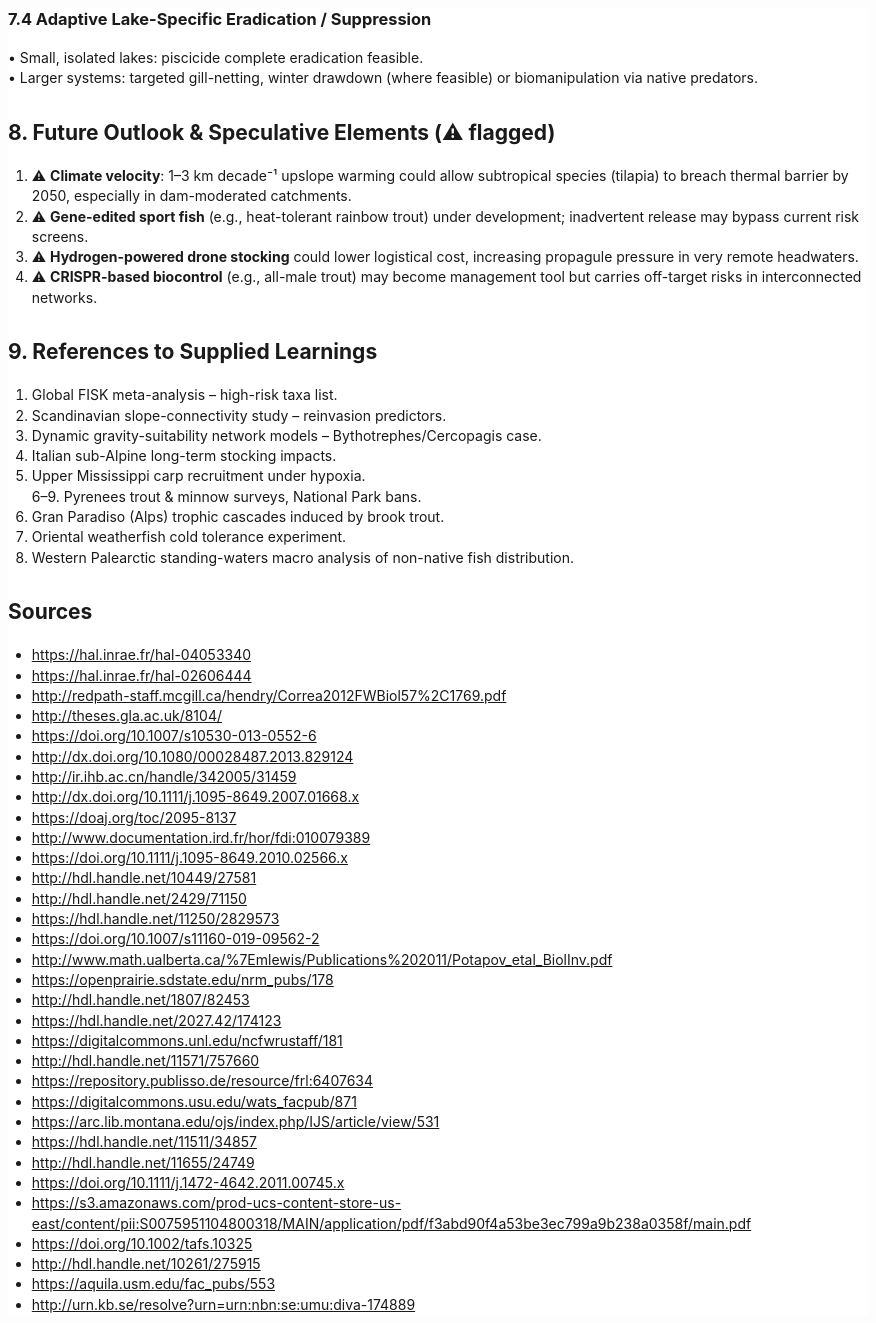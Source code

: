 ### 7.4 Adaptive Lake-Specific Eradication / Suppression
• Small, isolated lakes: piscicide complete eradication feasible.  
• Larger systems: targeted gill-netting, winter drawdown (where feasible) or biomanipulation via native predators.

## 8. Future Outlook & Speculative Elements (⚠️ flagged)
1. ⚠️ **Climate velocity**: 1–3 km decade⁻¹ upslope warming could allow subtropical species (tilapia) to breach thermal barrier by 2050, especially in dam-moderated catchments.  
2. ⚠️ **Gene-edited sport fish** (e.g., heat-tolerant rainbow trout) under development; inadvertent release may bypass current risk screens.  
3. ⚠️ **Hydrogen-powered drone stocking** could lower logistical cost, increasing propagule pressure in very remote headwaters.  
4. ⚠️ **CRISPR-based biocontrol** (e.g., all-male trout) may become management tool but carries off-target risks in interconnected networks.

## 9. References to Supplied Learnings
1. Global FISK meta-analysis – high-risk taxa list.  
2. Scandinavian slope-connectivity study – reinvasion predictors.  
3. Dynamic gravity-suitability network models – Bythotrephes/Cercopagis case.  
4. Italian sub-Alpine long-term stocking impacts.  
5. Upper Mississippi carp recruitment under hypoxia.  
6–9. Pyrenees trout & minnow surveys, National Park bans.  
10. Gran Paradiso (Alps) trophic cascades induced by brook trout.  
11. Oriental weatherfish cold tolerance experiment.  
12. Western Palearctic standing-waters macro analysis of non-native fish distribution.


## Sources

- https://hal.inrae.fr/hal-04053340
- https://hal.inrae.fr/hal-02606444
- http://redpath-staff.mcgill.ca/hendry/Correa2012FWBiol57%2C1769.pdf
- http://theses.gla.ac.uk/8104/
- https://doi.org/10.1007/s10530-013-0552-6
- http://dx.doi.org/10.1080/00028487.2013.829124
- http://ir.ihb.ac.cn/handle/342005/31459
- http://dx.doi.org/10.1111/j.1095-8649.2007.01668.x
- https://doaj.org/toc/2095-8137
- http://www.documentation.ird.fr/hor/fdi:010079389
- https://doi.org/10.1111/j.1095-8649.2010.02566.x
- http://hdl.handle.net/10449/27581
- http://hdl.handle.net/2429/71150
- https://hdl.handle.net/11250/2829573
- https://doi.org/10.1007/s11160-019-09562-2
- http://www.math.ualberta.ca/%7Emlewis/Publications%202011/Potapov_etal_BiolInv.pdf
- https://openprairie.sdstate.edu/nrm_pubs/178
- http://hdl.handle.net/1807/82453
- https://hdl.handle.net/2027.42/174123
- https://digitalcommons.unl.edu/ncfwrustaff/181
- http://hdl.handle.net/11571/757660
- https://repository.publisso.de/resource/frl:6407634
- https://digitalcommons.usu.edu/wats_facpub/871
- https://arc.lib.montana.edu/ojs/index.php/IJS/article/view/531
- https://hdl.handle.net/11511/34857
- http://hdl.handle.net/11655/24749
- https://doi.org/10.1111/j.1472-4642.2011.00745.x
- https://s3.amazonaws.com/prod-ucs-content-store-us-east/content/pii:S0075951104800318/MAIN/application/pdf/f3abd90f4a53be3ec799a9b238a0358f/main.pdf
- https://doi.org/10.1002/tafs.10325
- http://hdl.handle.net/10261/275915
- https://aquila.usm.edu/fac_pubs/553
- http://urn.kb.se/resolve?urn=urn:nbn:se:umu:diva-174889